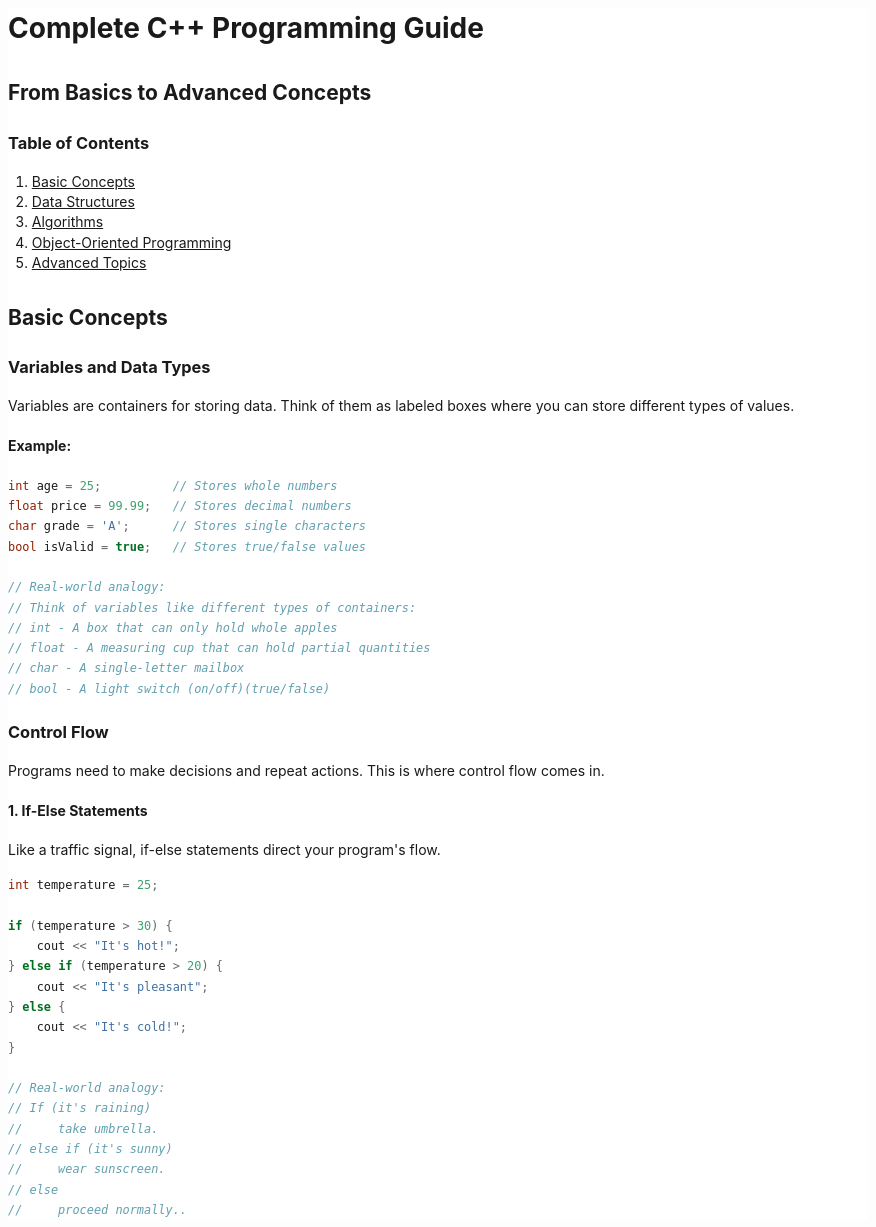 # Complete C++ Programming Guide
## From Basics to Advanced Concepts

### Table of Contents
1. [Basic Concepts](#basic-concepts)
2. [Data Structures](#data-structures)
3. [Algorithms](#algorithms)
4. [Object-Oriented Programming](#object-oriented-programming)
5. [Advanced Topics](#advanced-topics)

## Basic Concepts

### Variables and Data Types
Variables are containers for storing data. Think of them as labeled boxes where you can store different types of values.

#### Example:
```cpp
int age = 25;          // Stores whole numbers
float price = 99.99;   // Stores decimal numbers
char grade = 'A';      // Stores single characters
bool isValid = true;   // Stores true/false values

// Real-world analogy:
// Think of variables like different types of containers:
// int - A box that can only hold whole apples
// float - A measuring cup that can hold partial quantities
// char - A single-letter mailbox
// bool - A light switch (on/off)(true/false)
```

### Control Flow
Programs need to make decisions and repeat actions. This is where control flow comes in.

#### 1. If-Else Statements
Like a traffic signal, if-else statements direct your program's flow.

```cpp
int temperature = 25;

if (temperature > 30) {
    cout << "It's hot!";
} else if (temperature > 20) {
    cout << "It's pleasant";
} else {
    cout << "It's cold!";
}

// Real-world analogy:
// If (it's raining)
//     take umbrella.
// else if (it's sunny)
//     wear sunscreen.
// else
//     proceed normally..
```
